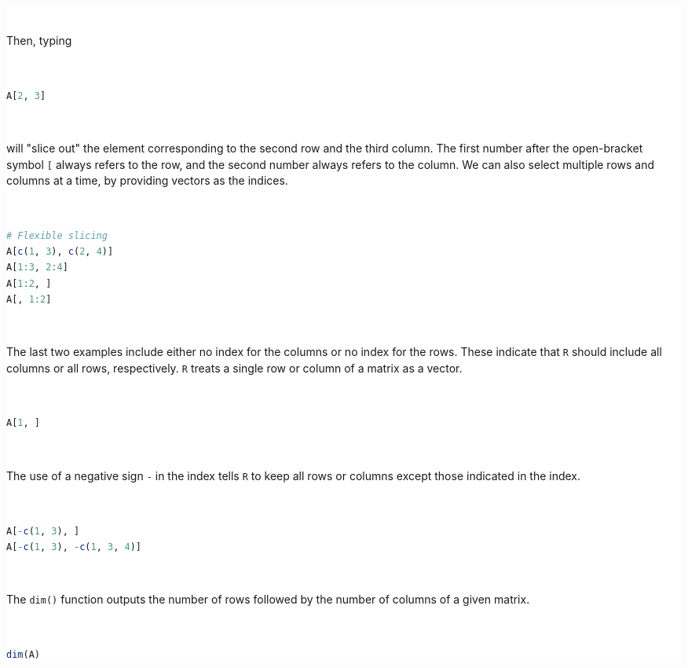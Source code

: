 &nbsp;

Then, typing

&nbsp;

```r
A[2, 3]
```

&nbsp;

will "slice out" the element corresponding to the second row and the third column. The first number after the open-bracket symbol `[` always refers to the row, and the second number always refers to the column. We can also select multiple rows and columns at a time, by providing vectors as the indices.

&nbsp;


```r
# Flexible slicing
A[c(1, 3), c(2, 4)]
A[1:3, 2:4]
A[1:2, ]
A[, 1:2]
```

&nbsp;

The last two examples include either no index for the columns or no index for the rows. These  indicate that `R` should include all columns or all rows, respectively. `R` treats a single row or column of a matrix as a vector.

&nbsp;

```r
A[1, ]
```

&nbsp;

The use of a negative sign `-` in the index tells `R` to keep all rows or columns except those indicated in the index.

&nbsp;

```r
A[-c(1, 3), ]
A[-c(1, 3), -c(1, 3, 4)]
```

&nbsp;

The `dim()` function outputs the number of rows followed by the number of columns of a given matrix.

&nbsp;

```r
dim(A)
```

